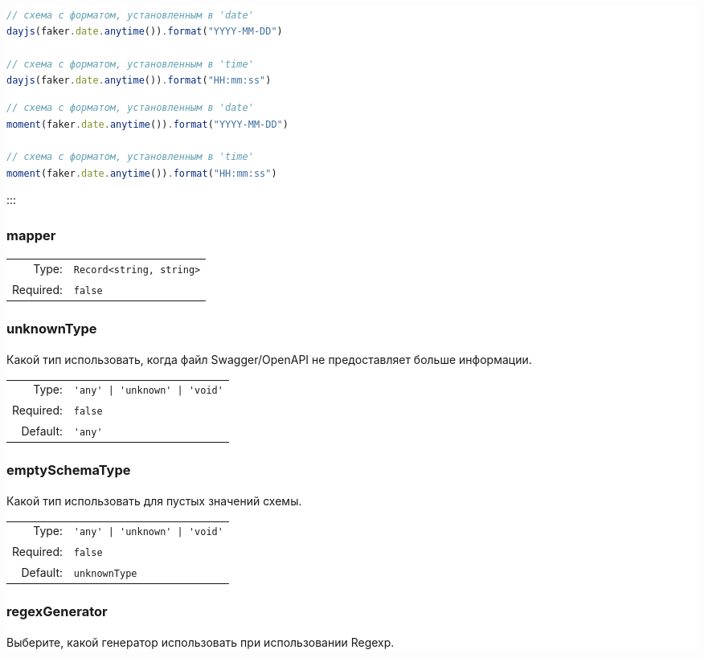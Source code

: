 ```typescript ['dayjs']
// схема с форматом, установленным в 'date'
dayjs(faker.date.anytime()).format("YYYY-MM-DD")

// схема с форматом, установленным в 'time'
dayjs(faker.date.anytime()).format("HH:mm:ss")

```

```typescript ['moment']
// схема с форматом, установленным в 'date'
moment(faker.date.anytime()).format("YYYY-MM-DD")

// схема с форматом, установленным в 'time'
moment(faker.date.anytime()).format("HH:mm:ss")
```
:::

### mapper

|           |           |
|----------:|:----------|
|     Type: | `Record<string, string>` |
| Required: | `false`   |


### unknownType
Какой тип использовать, когда файл Swagger/OpenAPI не предоставляет больше информации.

|           |                               |
|----------:|:------------------------------|
|     Type: | `'any' \| 'unknown' \| 'void'` |
| Required: | `false`                       |
|  Default: | `'any'`                       |


### emptySchemaType

Какой тип использовать для пустых значений схемы.

|           |                                |
|----------:|:-------------------------------|
|     Type: | `'any' \| 'unknown' \| 'void'` |
| Required: | `false`                        |
|  Default: | `unknownType`                  |


### regexGenerator

Выберите, какой генератор использовать при использовании Regexp.

